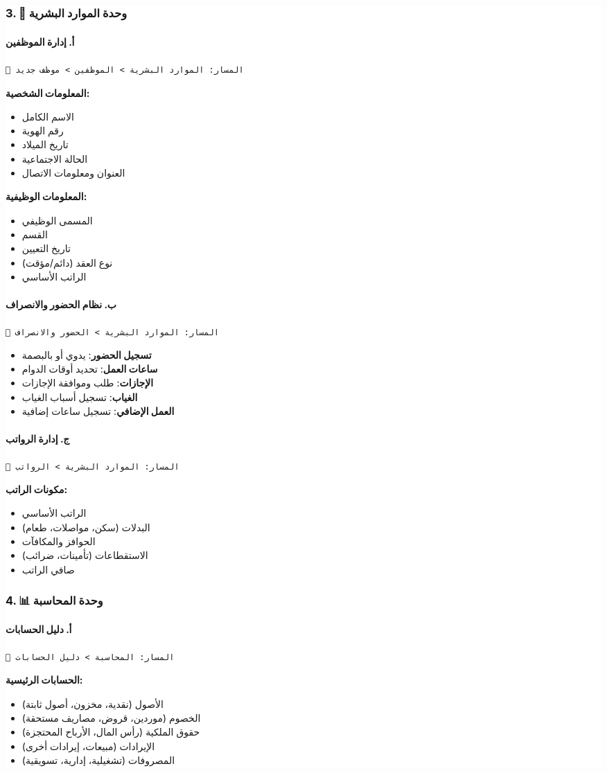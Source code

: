 ### 3. 💼 وحدة الموارد البشرية

#### أ. إدارة الموظفين
```
📍 المسار: الموارد البشرية > الموظفين > موظف جديد
```
**المعلومات الشخصية:**
- الاسم الكامل
- رقم الهوية
- تاريخ الميلاد
- الحالة الاجتماعية
- العنوان ومعلومات الاتصال

**المعلومات الوظيفية:**
- المسمى الوظيفي
- القسم
- تاريخ التعيين
- نوع العقد (دائم/مؤقت)
- الراتب الأساسي

#### ب. نظام الحضور والانصراف
```
📍 المسار: الموارد البشرية > الحضور والانصراف
```
- **تسجيل الحضور**: يدوي أو بالبصمة
- **ساعات العمل**: تحديد أوقات الدوام
- **الإجازات**: طلب وموافقة الإجازات
- **الغياب**: تسجيل أسباب الغياب
- **العمل الإضافي**: تسجيل ساعات إضافية

#### ج. إدارة الرواتب
```
📍 المسار: الموارد البشرية > الرواتب
```
**مكونات الراتب:**
- الراتب الأساسي
- البدلات (سكن، مواصلات، طعام)
- الحوافز والمكافآت
- الاستقطاعات (تأمينات، ضرائب)
- صافي الراتب

### 4. 📊 وحدة المحاسبة

#### أ. دليل الحسابات
```
📍 المسار: المحاسبة > دليل الحسابات
```
**الحسابات الرئيسية:**
- الأصول (نقدية، مخزون، أصول ثابتة)
- الخصوم (موردين، قروض، مصاريف مستحقة)
- حقوق الملكية (رأس المال، الأرباح المحتجزة)
- الإيرادات (مبيعات، إيرادات أخرى)
- المصروفات (تشغيلية، إدارية، تسويقية)
